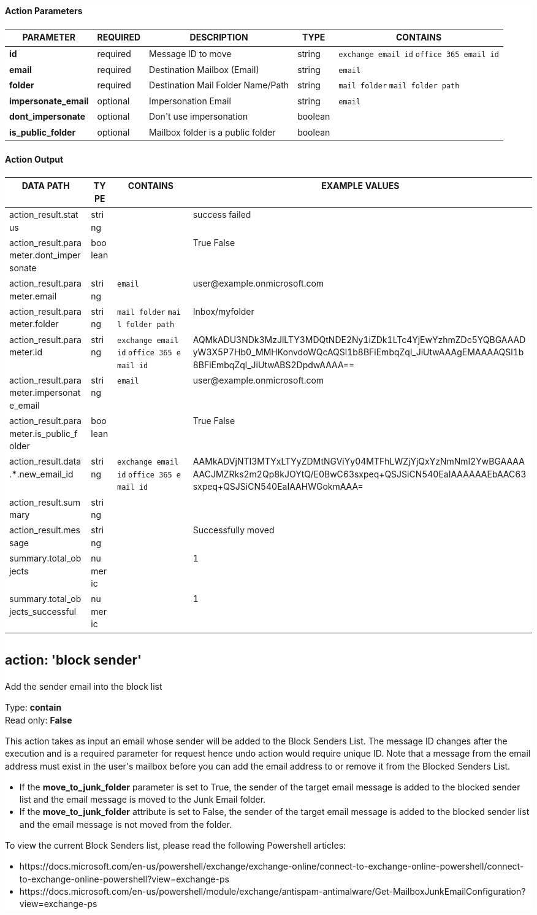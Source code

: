 #### Action Parameters
PARAMETER | REQUIRED | DESCRIPTION | TYPE | CONTAINS
--------- | -------- | ----------- | ---- | --------
**id** |  required  | Message ID to move | string |  `exchange email id`  `office 365 email id` 
**email** |  required  | Destination Mailbox \(Email\) | string |  `email` 
**folder** |  required  | Destination Mail Folder Name/Path | string |  `mail folder`  `mail folder path` 
**impersonate\_email** |  optional  | Impersonation Email | string |  `email` 
**dont\_impersonate** |  optional  | Don't use impersonation | boolean | 
**is\_public\_folder** |  optional  | Mailbox folder is a public folder | boolean | 

#### Action Output
DATA PATH | TYPE | CONTAINS | EXAMPLE VALUES
--------- | ---- | -------- | --------------
action\_result\.status | string |  |   success  failed 
action\_result\.parameter\.dont\_impersonate | boolean |  |   True  False 
action\_result\.parameter\.email | string |  `email`  |   user\@example\.onmicrosoft\.com 
action\_result\.parameter\.folder | string |  `mail folder`  `mail folder path`  |   Inbox/myfolder 
action\_result\.parameter\.id | string |  `exchange email id`  `office 365 email id`  |   AQMkADU3NDk3MzJlLTY3MDQtNDE2Ny1iZDk1LTc4YjEwYzhmZDc5YQBGAAADyW3X5P7Hb0\_MMHKonvdoWQcAQSl1b8BFiEmbqZql\_JiUtwAAAgEMAAAAQSl1b8BFiEmbqZql\_JiUtwABS2DpdwAAAA== 
action\_result\.parameter\.impersonate\_email | string |  `email`  |   user\@example\.onmicrosoft\.com 
action\_result\.parameter\.is\_public\_folder | boolean |  |   True  False 
action\_result\.data\.\*\.new\_email\_id | string |  `exchange email id`  `office 365 email id`  |   AAMkADVjNTI3MTYxLTYyZDMtNGViYy04MTFhLWZjYjQxYzNmNmI2YwBGAAAAAACJMZRks2m2Qp8kJOYtQ/E0BwC63sxpeq\+QSJSiCN540EaIAAAAAAEbAAC63sxpeq\+QSJSiCN540EaIAAHWGokmAAA= 
action\_result\.summary | string |  |  
action\_result\.message | string |  |   Successfully moved 
summary\.total\_objects | numeric |  |   1 
summary\.total\_objects\_successful | numeric |  |   1   

## action: 'block sender'
Add the sender email into the block list

Type: **contain**  
Read only: **False**

This action takes as input an email whose sender will be added to the Block Senders List\. The message ID changes after the execution and is a required parameter for request hence undo action would require unique ID\. Note that a message from the email address must exist in the user's mailbox before you can add the email address to or remove it from the Blocked Senders List\.<ul><li>If the <b>move\_to\_junk\_folder</b> parameter is set to True, the sender of the target email message is added to the blocked sender list and the email message is moved to the Junk Email folder\.</li><li>If the <b>move\_to\_junk\_folder</b> attribute is set to False, the sender of the target email message is added to the blocked sender list and the email message is not moved from the folder\.</li></ul>To view the current Block Senders list, please read the following Powershell articles\: <ul><li>https\://docs\.microsoft\.com/en\-us/powershell/exchange/exchange\-online/connect\-to\-exchange\-online\-powershell/connect\-to\-exchange\-online\-powershell?view=exchange\-ps</li><li>https\://docs\.microsoft\.com/en\-us/powershell/module/exchange/antispam\-antimalware/Get\-MailboxJunkEmailConfiguration?view=exchange\-ps</li></ul>
